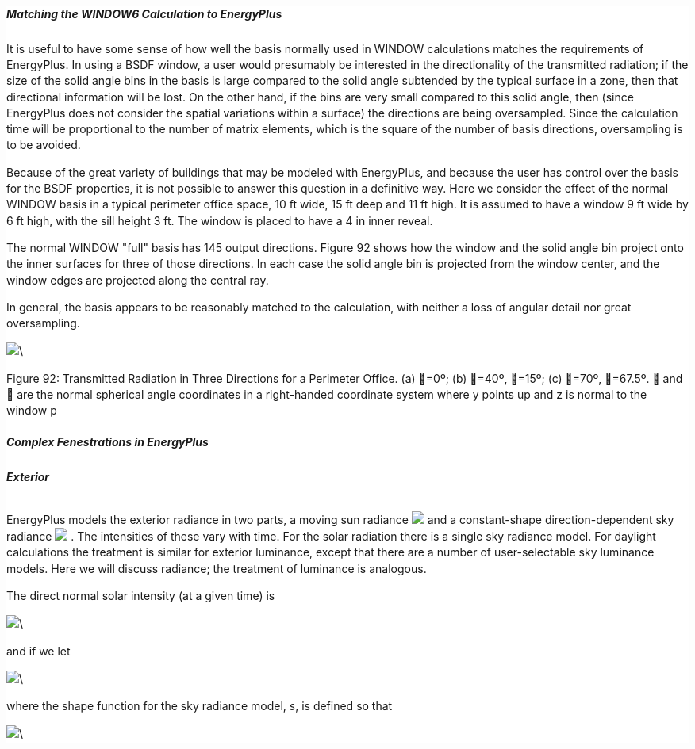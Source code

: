 ##### Matching the WINDOW6 Calculation to EnergyPlus

It is useful to have some sense of how well the basis normally used in WINDOW calculations matches the requirements of EnergyPlus.  In using a BSDF window, a user would presumably be interested in the directionality of the transmitted radiation; if the size of the solid angle bins in the basis is large compared to the solid angle subtended by the typical surface in a zone, then that directional information will be lost.  On the other hand, if the bins are very small compared to this solid angle, then (since EnergyPlus does not consider the spatial variations within a surface) the directions are being oversampled.  Since the calculation time will be proportional to the number of matrix elements, which is the square of the number of basis directions, oversampling is to be avoided.

Because of the great variety of buildings that may be modeled with EnergyPlus, and because the user has control over the basis for the BSDF properties, it is not possible to answer this question in a definitive way.  Here we consider the effect of the normal WINDOW basis in a typical perimeter office space, 10 ft wide, 15 ft deep and 11 ft high.  It is assumed to have a window 9 ft wide by 6 ft high, with the sill height 3 ft.  The window is placed to have a 4 in inner reveal.

The normal WINDOW "full" basis has 145 output directions.  Figure 92 shows how the window and the solid angle bin project onto the inner surfaces for three of those directions.  In each case the solid angle bin is projected from the window center, and the window edges are projected along the central ray.

In general, the basis appears to be reasonably matched to the calculation, with neither a loss of angular detail nor great oversampling.

![](media/image1287.png)\


Figure 92: Transmitted Radiation in Three Directions for a Perimeter Office.  (a) =0º; (b) =40º, =15º; (c) =70º, =67.5º.   and  are the normal spherical angle coordinates in a right-handed coordinate system where y points up and z is normal to the window p

##### Complex Fenestrations in EnergyPlus

###### **Exterior**

EnergyPlus models the exterior radiance in two parts, a moving sun radiance ![](media/image1288.png)  and a constant-shape direction-dependent sky radiance ![](media/image1289.png) .  The intensities of these vary with time.  For the solar radiation there is a single sky radiance model.  For daylight calculations the treatment is similar for exterior luminance, except that there are a number of user-selectable sky luminance models.  Here we will discuss radiance; the treatment of luminance is analogous.

The direct normal solar intensity (at a given time) is

![](media/image1290.png)\


and if we let

![](media/image1291.png)\


where the shape function for the sky radiance model, *s*, is defined so that

![](media/image1292.png)\
